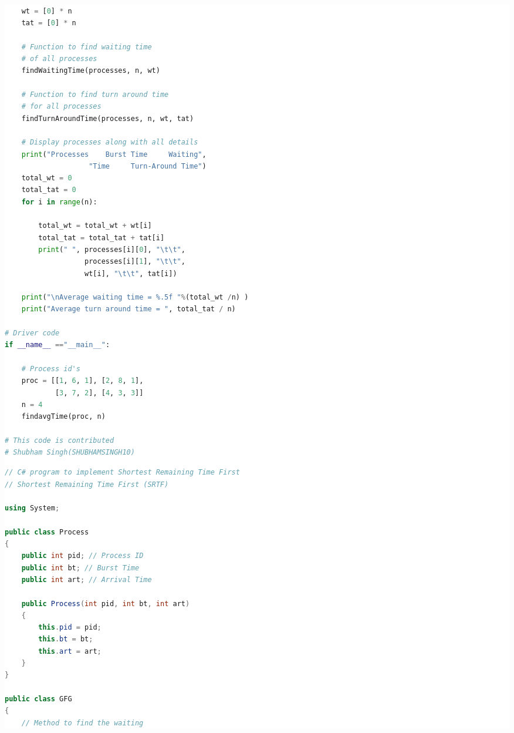 ```py [Python3]
    wt = [0] * n
    tat = [0] * n 

    # Function to find waiting time 
    # of all processes 
    findWaitingTime(processes, n, wt) 

    # Function to find turn around time
    # for all processes 
    findTurnAroundTime(processes, n, wt, tat) 

    # Display processes along with all details 
    print("Processes    Burst Time     Waiting", 
                    "Time     Turn-Around Time")
    total_wt = 0
    total_tat = 0
    for i in range(n):

        total_wt = total_wt + wt[i] 
        total_tat = total_tat + tat[i] 
        print(" ", processes[i][0], "\t\t", 
                   processes[i][1], "\t\t", 
                   wt[i], "\t\t", tat[i])

    print("\nAverage waiting time = %.5f "%(total_wt /n) )
    print("Average turn around time = ", total_tat / n) 
    
# Driver code 
if __name__ =="__main__":
    
    # Process id's 
    proc = [[1, 6, 1], [2, 8, 1],
            [3, 7, 2], [4, 3, 3]]
    n = 4
    findavgTime(proc, n)
    
# This code is contributed
# Shubham Singh(SHUBHAMSINGH10)

```
```c# [C#]
// C# program to implement Shortest Remaining Time First
// Shortest Remaining Time First (SRTF)

using System;

public class Process
{
    public int pid; // Process ID
    public int bt; // Burst Time
    public int art; // Arrival Time
    
    public Process(int pid, int bt, int art)
    {
        this.pid = pid;
        this.bt = bt;
        this.art = art;
    }
}

public class GFG 
{
    // Method to find the waiting 
```